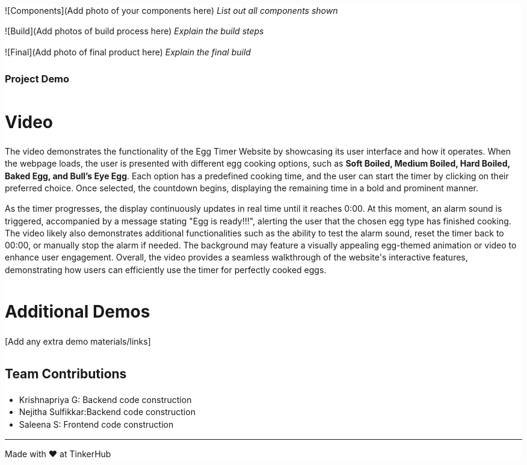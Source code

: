 
![Components](Add photo of your components here)
*List out all components shown*

![Build](Add photos of build process here)
*Explain the build steps*

![Final](Add photo of final product here)
*Explain the final build*

### Project Demo
# Video
<video controls src="Egg Boiler Timer - Google Chrome 2025-02-09 10-09-26.mp4" title="Title"></video>
The video demonstrates the functionality of the Egg Timer Website by showcasing its user interface and how it operates. When the webpage loads, the user is presented with different egg cooking options, such as **Soft Boiled, Medium Boiled, Hard Boiled, Baked Egg, and Bull’s Eye Egg**. Each option has a predefined cooking time, and the user can start the timer by clicking on their preferred choice. Once selected, the countdown begins, displaying the remaining time in a bold and prominent manner. 

As the timer progresses, the display continuously updates in real time until it reaches 0:00. At this moment, an alarm sound is triggered, accompanied by a message stating "Egg is ready!!!", alerting the user that the chosen egg type has finished cooking. The video likely also demonstrates additional functionalities such as the ability to test the alarm sound, reset the timer back to 00:00, or manually stop the alarm if needed. The background may feature a visually appealing egg-themed animation or video to enhance user engagement. Overall, the video provides a seamless walkthrough of the website's interactive features, demonstrating how users can efficiently use the timer for perfectly cooked eggs.

# Additional Demos
[Add any extra demo materials/links]

## Team Contributions
- Krishnapriya G: Backend code construction
- Nejitha Sulfikkar:Backend code construction
- Saleena S: Frontend code construction

---
Made with ❤️ at TinkerHub
